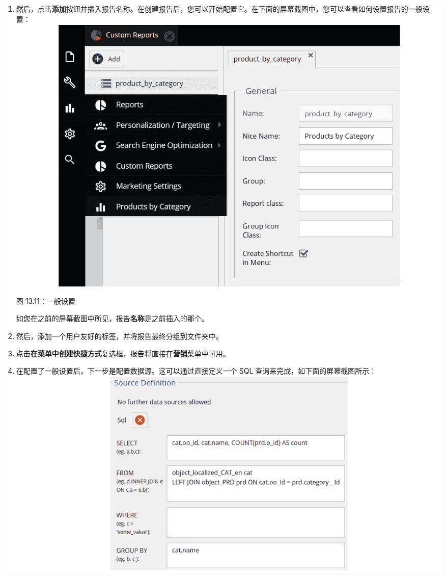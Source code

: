 1.  然后，点击**添加**按钮并插入报告名称。在创建报告后，您可以开始配置它。在下面的屏幕截图中，您可以查看如何设置报告的一般设置：![图 13.11：一般设置    ](img/Figure_13.11_B17073.jpg)

    图 13.11：一般设置

    如您在之前的屏幕截图中所见，报告**名称**是之前插入的那个。

1.  然后，添加一个用户友好的标签，并将报告最终分组到文件夹中。

1.  点击**在菜单中创建快捷方式**复选框，报告将直接在**营销**菜单中可用。

1.  在配置了一般设置后，下一步是配置数据源。这可以通过直接定义一个 SQL 查询来完成，如下面的屏幕截图所示：![图 13.12：源定义    ](img/Figure_13.12_B17073.jpg)
